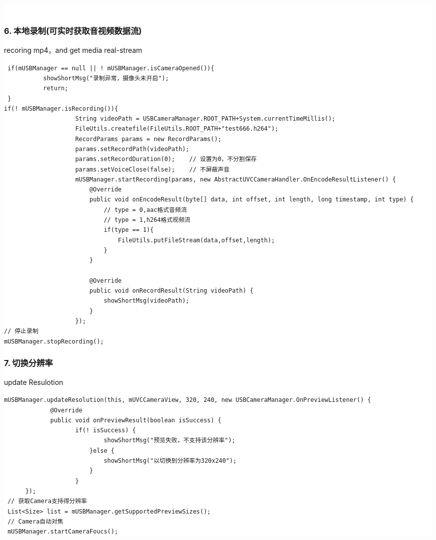 ```
		
```  

### 6. 本地录制(可实时获取音视频数据流)
   recoring mp4，and get media real-stream  
     
```
 if(mUSBManager == null || ! mUSBManager.isCameraOpened()){
           showShortMsg("录制异常，摄像头未开启");
           return;
 }
if(! mUSBManager.isRecording()){
                    String videoPath = USBCameraManager.ROOT_PATH+System.currentTimeMillis();
                    FileUtils.createfile(FileUtils.ROOT_PATH+"test666.h264");
                    RecordParams params = new RecordParams();
                    params.setRecordPath(videoPath);
                    params.setRecordDuration(0);    // 设置为0，不分割保存
                    params.setVoiceClose(false);    // 不屏蔽声音
                    mUSBManager.startRecording(params, new AbstractUVCCameraHandler.OnEncodeResultListener() {
                        @Override
                        public void onEncodeResult(byte[] data, int offset, int length, long timestamp, int type) {
                            // type = 0,aac格式音频流
                            // type = 1,h264格式视频流
                            if(type == 1){
                                FileUtils.putFileStream(data,offset,length);
                            }
                        }

                        @Override
                        public void onRecordResult(String videoPath) {
                            showShortMsg(videoPath);
                        }
                    });
// 停止录制
mUSBManager.stopRecording();
```  

### 7. 切换分辨率
  update Resulotion  
    
```
mUSBManager.updateResolution(this, mUVCCameraView, 320, 240, new USBCameraManager.OnPreviewListener() {
             @Override
             public void onPreviewResult(boolean isSuccess) {
                    if(! isSuccess) {
                            showShortMsg("预览失败，不支持该分辨率");
                        }else {
                            showShortMsg("以切换到分辨率为320x240");
                        }
                    }
      });  
 // 获取Camera支持得分辨率  
 List<Size> list = mUSBManager.getSupportedPreviewSizes();
 // Camera自动对焦  
 mUSBManager.startCameraFoucs();
```  
